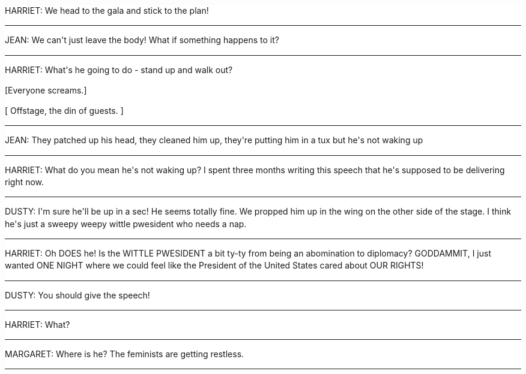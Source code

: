 
HARRIET: 
We head to the gala and stick to the plan!

---

JEAN: 
We can't just leave the body! What if something happens to it?

---

HARRIET: 
What's he going to do - stand up and walk out?

[Everyone screams.]

[ Offstage, the din of guests. ]

---

JEAN: 
They patched up his head, they cleaned him up, they're putting him in a tux but he's not waking up

---

HARRIET: 
What do you mean he's not waking up? I spent three months writing this speech that he's supposed to be delivering right now.

---

DUSTY: 
I'm sure he'll be up in a sec! He seems totally fine. We propped him up in the wing on the other side of the stage. I think he's just a sweepy weepy wittle pwesident who needs a nap.

---

HARRIET: 
Oh DOES he! Is the WITTLE PWESIDENT a bit ty-ty from being an abomination to diplomacy? GODDAMMIT, I just wanted ONE NIGHT where we could feel like the President of the United States cared about OUR RIGHTS!

---

DUSTY: 
You should give the speech!

---

HARRIET: 
What?

---

MARGARET: 
Where is he? The feminists are getting restless.

---
